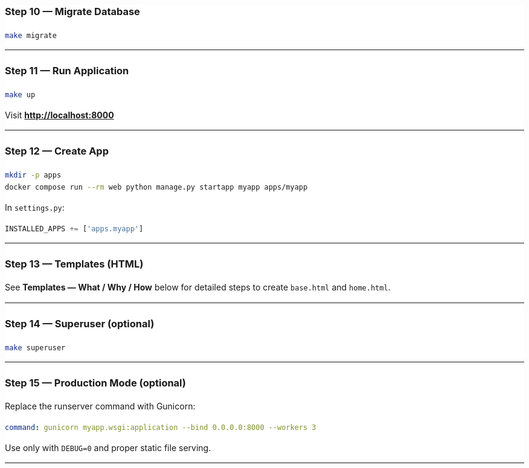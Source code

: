 
### **Step 10 — Migrate Database**

```bash
make migrate
```

---

### **Step 11 — Run Application**

```bash
make up
```

Visit **[http://localhost:8000](http://localhost:8000)**

---

### **Step 12 — Create App**

```bash
mkdir -p apps
docker compose run --rm web python manage.py startapp myapp apps/myapp
```

In `settings.py`:

```python
INSTALLED_APPS += ['apps.myapp']
```

---

### **Step 13 — Templates (HTML)**

See **Templates — What / Why / How** below for detailed steps to create `base.html` and `home.html`.

---

### **Step 14 — Superuser (optional)**

```bash
make superuser
```

---

### **Step 15 — Production Mode (optional)**

Replace the runserver command with Gunicorn:

```yaml
command: gunicorn myapp.wsgi:application --bind 0.0.0.0:8000 --workers 3
```

Use only with `DEBUG=0` and proper static file serving.

---